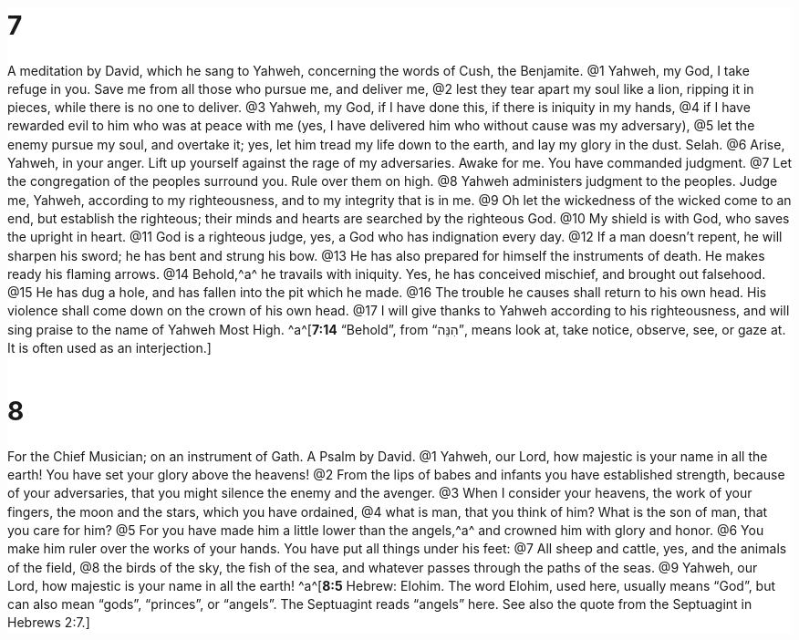 # 7 
A meditation by David, which he sang to Yahweh, concerning the words of Cush, the Benjamite. 
@1 Yahweh, my God, I take refuge in you. Save me from all those who pursue me, and deliver me, 
@2 lest they tear apart my soul like a lion, ripping it in pieces, while there is no one to deliver. 
@3 Yahweh, my God, if I have done this, if there is iniquity in my hands, 
@4 if I have rewarded evil to him who was at peace with me (yes, I have delivered him who without cause was my adversary), 
@5 let the enemy pursue my soul, and overtake it; yes, let him tread my life down to the earth, and lay my glory in the dust. Selah. 
@6 Arise, Yahweh, in your anger. Lift up yourself against the rage of my adversaries. Awake for me. You have commanded judgment. 
@7 Let the congregation of the peoples surround you. Rule over them on high. 
@8 Yahweh administers judgment to the peoples. Judge me, Yahweh, according to my righteousness, and to my integrity that is in me. 
@9 Oh let the wickedness of the wicked come to an end, but establish the righteous; their minds and hearts are searched by the righteous God. 
@10 My shield is with God, who saves the upright in heart. 
@11 God is a righteous judge, yes, a God who has indignation every day. 
@12 If a man doesn’t repent, he will sharpen his sword; he has bent and strung his bow. 
@13 He has also prepared for himself the instruments of death. He makes ready his flaming arrows. 
@14 Behold,^a^ he travails with iniquity. Yes, he has conceived mischief, and brought out falsehood. 
@15 He has dug a hole, and has fallen into the pit which he made. 
@16 The trouble he causes shall return to his own head. His violence shall come down on the crown of his own head. 
@17 I will give thanks to Yahweh according to his righteousness, and will sing praise to the name of Yahweh Most High.
^a^[**7:14** “Behold”, from “הִנֵּה”, means look at, take notice, observe, see, or gaze at. It is often used as an interjection.] 

# 8 
For the Chief Musician; on an instrument of Gath. A Psalm by David. 
@1 Yahweh, our Lord, how majestic is your name in all the earth! You have set your glory above the heavens! 
@2 From the lips of babes and infants you have established strength, because of your adversaries, that you might silence the enemy and the avenger. 
@3 When I consider your heavens, the work of your fingers, the moon and the stars, which you have ordained, 
@4 what is man, that you think of him? What is the son of man, that you care for him? 
@5 For you have made him a little lower than the angels,^a^ and crowned him with glory and honor. 
@6 You make him ruler over the works of your hands. You have put all things under his feet: 
@7 All sheep and cattle, yes, and the animals of the field, 
@8 the birds of the sky, the fish of the sea, and whatever passes through the paths of the seas. 
@9 Yahweh, our Lord, how majestic is your name in all the earth!
^a^[**8:5** Hebrew: Elohim. The word Elohim, used here, usually means “God”, but can also mean “gods”, “princes”, or “angels”. The Septuagint reads “angels” here. See also the quote from the Septuagint in Hebrews 2:7.] 
